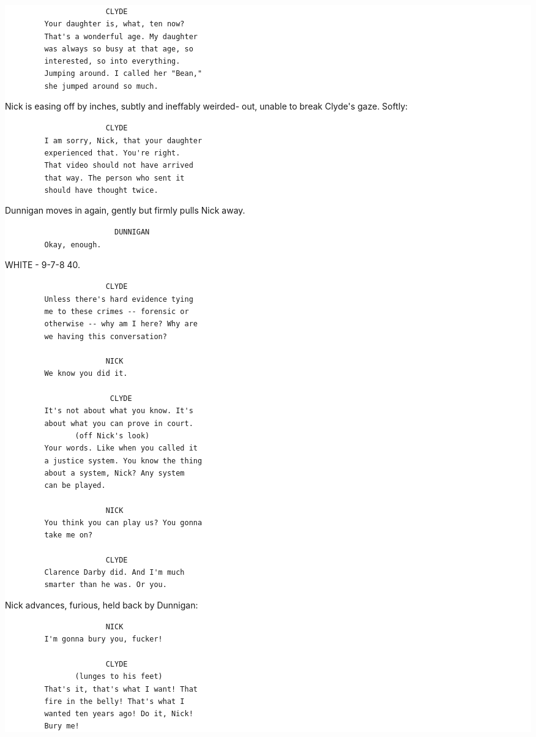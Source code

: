                            CLYDE
             Your daughter is, what, ten now?
             That's a wonderful age. My daughter
             was always so busy at that age, so
             interested, so into everything.
             Jumping around. I called her "Bean,"
             she jumped around so much.

Nick is easing off by inches, subtly and ineffably weirded-
out, unable to break Clyde's gaze. Softly:

                           CLYDE
             I am sorry, Nick, that your daughter
             experienced that. You're right.
             That video should not have arrived
             that way. The person who sent it
             should have thought twice.

Dunnigan moves in again, gently but firmly pulls Nick away.

                             DUNNIGAN
             Okay, enough.

WHITE   -   9-7-8                                   40.

                           CLYDE
             Unless there's hard evidence tying
             me to these crimes -- forensic or
             otherwise -- why am I here? Why are
             we having this conversation?

                           NICK
             We know you did it.

                            CLYDE
             It's not about what you know. It's
             about what you can prove in court.
                    (off Nick's look)
             Your words. Like when you called it
             a justice system. You know the thing
             about a system, Nick? Any system
             can be played.

                           NICK
             You think you can play us? You gonna
             take me on?

                           CLYDE
             Clarence Darby did. And I'm much
             smarter than he was. Or you.

Nick advances, furious, held back by Dunnigan:

                           NICK
             I'm gonna bury you, fucker!

                           CLYDE
                    (lunges to his feet)
             That's it, that's what I want! That
             fire in the belly! That's what I
             wanted ten years ago! Do it, Nick!
             Bury me!
